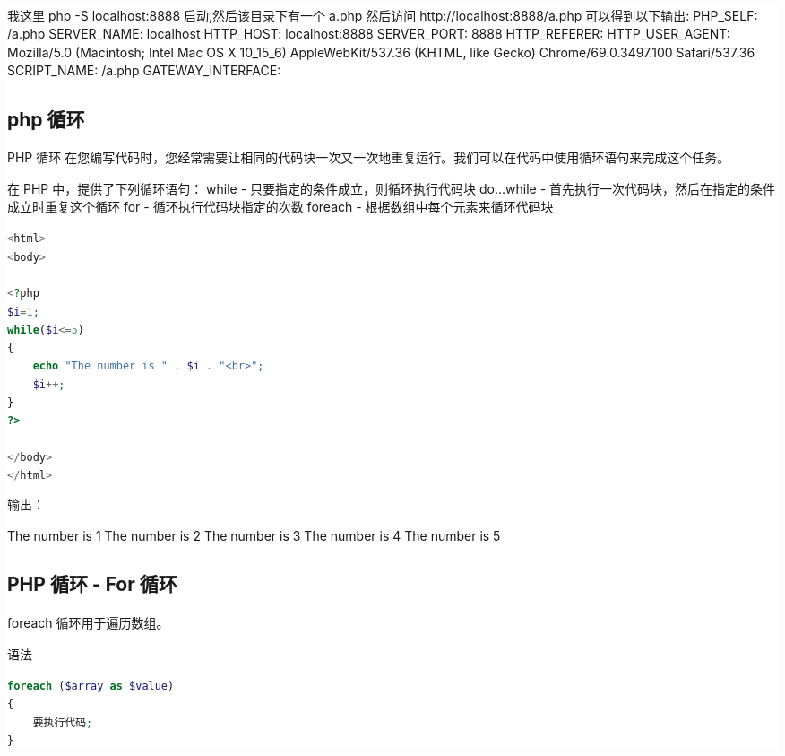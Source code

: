 我这里 php -S localhost:8888 启动,然后该目录下有一个 a.php 然后访问 http://localhost:8888/a.php 可以得到以下输出:
PHP_SELF: /a.php
SERVER_NAME: localhost
HTTP_HOST: localhost:8888
SERVER_PORT: 8888
HTTP_REFERER:
HTTP_USER_AGENT: Mozilla/5.0 (Macintosh; Intel Mac OS X 10_15_6) AppleWebKit/537.36 (KHTML, like Gecko) Chrome/69.0.3497.100 Safari/537.36
SCRIPT_NAME: /a.php
GATEWAY_INTERFACE:

## php 循环

PHP 循环
在您编写代码时，您经常需要让相同的代码块一次又一次地重复运行。我们可以在代码中使用循环语句来完成这个任务。

在 PHP 中，提供了下列循环语句：
while - 只要指定的条件成立，则循环执行代码块
do...while - 首先执行一次代码块，然后在指定的条件成立时重复这个循环
for - 循环执行代码块指定的次数
foreach - 根据数组中每个元素来循环代码块

```php
<html>
<body>

<?php
$i=1;
while($i<=5)
{
    echo "The number is " . $i . "<br>";
    $i++;
}
?>

</body>
</html>
```

输出：

The number is 1
The number is 2
The number is 3
The number is 4
The number is 5

## PHP 循环 - For 循环

foreach 循环用于遍历数组。

语法

```php
foreach ($array as $value)
{
    要执行代码;
}
```
